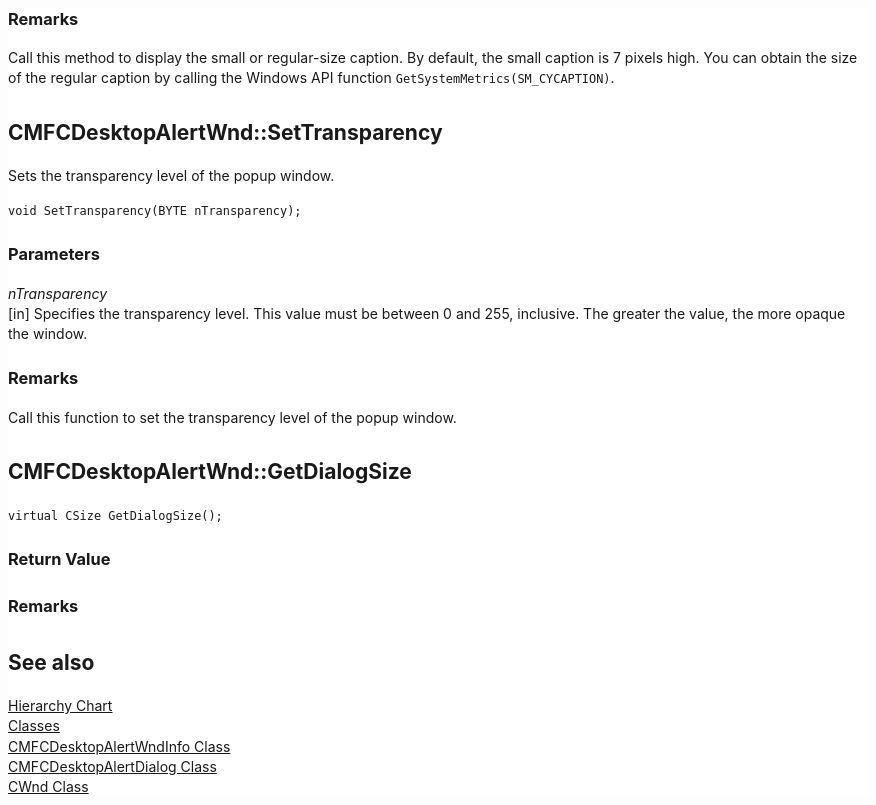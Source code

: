 ### Remarks

Call this method to display the small or regular-size caption. By default, the small caption is 7 pixels high. You can obtain the size of the regular caption by calling the Windows API function `GetSystemMetrics(SM_CYCAPTION)`.

## <a name="settransparency"></a>  CMFCDesktopAlertWnd::SetTransparency

Sets the transparency level of the popup window.

```
void SetTransparency(BYTE nTransparency);
```

### Parameters

*nTransparency*<br/>
[in] Specifies the transparency level. This value must be between 0 and 255, inclusive. The greater the value, the more opaque the window.

### Remarks

Call this function to set the transparency level of the popup window.

## <a name="getdialogsize"></a>  CMFCDesktopAlertWnd::GetDialogSize

```
virtual CSize GetDialogSize();
```

### Return Value

### Remarks

## See also

[Hierarchy Chart](../../mfc/hierarchy-chart.md)<br/>
[Classes](../../mfc/reference/mfc-classes.md)<br/>
[CMFCDesktopAlertWndInfo Class](../../mfc/reference/cmfcdesktopalertwndinfo-class.md)<br/>
[CMFCDesktopAlertDialog Class](../../mfc/reference/cmfcdesktopalertdialog-class.md)<br/>
[CWnd Class](../../mfc/reference/cwnd-class.md)
